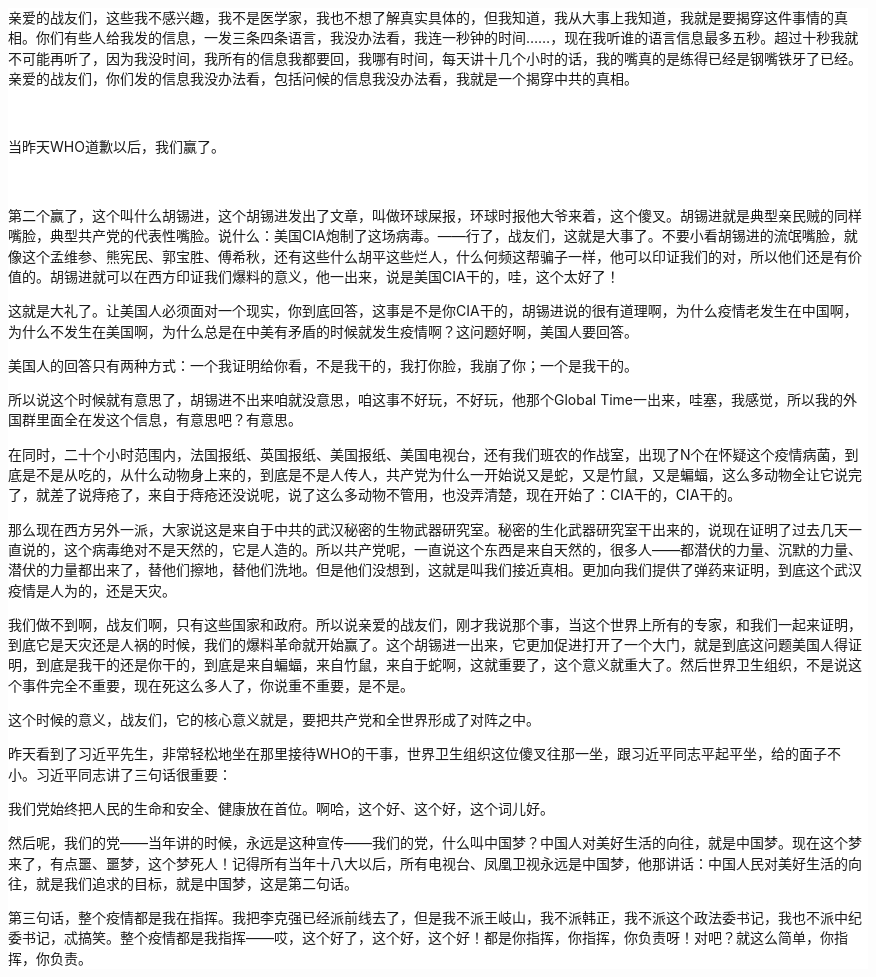 

亲爱的战友们，这些我不感兴趣，我不是医学家，我也不想了解真实具体的，但我知道，我从大事上我知道，我就是要揭穿这件事情的真相。你们有些人给我发的信息，一发三条四条语言，我没办法看，我连一秒钟的时间……，现在我听谁的语言信息最多五秒。超过十秒我就不可能再听了，因为我没时间，我所有的信息我都要回，我哪有时间，每天讲十几个小时的话，我的嘴真的是练得已经是钢嘴铁牙了已经。亲爱的战友们，你们发的信息我没办法看，包括问候的信息我没办法看，我就是一个揭穿中共的真相。

  

当昨天WHO道歉以后，我们赢了。

  

第二个赢了，这个叫什么胡锡进，这个胡锡进发出了文章，叫做环球屎报，环球时报他大爷来着，这个傻叉。胡锡进就是典型亲民贼的同样嘴脸，典型共产党的代表性嘴脸。说什么：美国CIA炮制了这场病毒。——行了，战友们，这就是大事了。不要小看胡锡进的流氓嘴脸，就像这个孟维参、熊宪民、郭宝胜、傅希秋，还有这些什么胡平这些烂人，什么何频这帮骗子一样，他可以印证我们的对，所以他们还是有价值的。胡锡进就可以在西方印证我们爆料的意义，他一出来，说是美国CIA干的，哇，这个太好了！




这就是大礼了。让美国人必须面对一个现实，你到底回答，这事是不是你CIA干的，胡锡进说的很有道理啊，为什么疫情老发生在中国啊，为什么不发生在美国啊，为什么总是在中美有矛盾的时候就发生疫情啊？这问题好啊，美国人要回答。




美国人的回答只有两种方式：一个我证明给你看，不是我干的，我打你脸，我崩了你；一个是我干的。




所以说这个时候就有意思了，胡锡进不出来咱就没意思，咱这事不好玩，不好玩，他那个Global Time一出来，哇塞，我感觉，所以我的外国群里面全在发这个信息，有意思吧？有意思。




在同时，二十个小时范围内，法国报纸、英国报纸、美国报纸、美国电视台，还有我们班农的作战室，出现了N个在怀疑这个疫情病菌，到底是不是从吃的，从什么动物身上来的，到底是不是人传人，共产党为什么一开始说又是蛇，又是竹鼠，又是蝙蝠，这么多动物全让它说完了，就差了说痔疮了，来自于痔疮还没说呢，说了这么多动物不管用，也没弄清楚，现在开始了：CIA干的，CIA干的。




那么现在西方另外一派，大家说这是来自于中共的武汉秘密的生物武器研究室。秘密的生化武器研究室干出来的，说现在证明了过去几天一直说的，这个病毒绝对不是天然的，它是人造的。所以共产党呢，一直说这个东西是来自天然的，很多人——都潜伏的力量、沉默的力量、潜伏的力量都出来了，替他们擦地，替他们洗地。但是他们没想到，这就是叫我们接近真相。更加向我们提供了弹药来证明，到底这个武汉疫情是人为的，还是天灾。




我们做不到啊，战友们啊，只有这些国家和政府。所以说亲爱的战友们，刚才我说那个事，当这个世界上所有的专家，和我们一起来证明，到底它是天灾还是人祸的时候，我们的爆料革命就开始赢了。这个胡锡进一出来，它更加促进打开了一个大门，就是到底这问题美国人得证明，到底是我干的还是你干的，到底是来自蝙蝠，来自竹鼠，来自于蛇啊，这就重要了，这个意义就重大了。然后世界卫生组织，不是说这个事件完全不重要，现在死这么多人了，你说重不重要，是不是。




这个时候的意义，战友们，它的核心意义就是，要把共产党和全世界形成了对阵之中。







昨天看到了习近平先生，非常轻松地坐在那里接待WHO的干事，世界卫生组织这位傻叉往那一坐，跟习近平同志平起平坐，给的面子不小。习近平同志讲了三句话很重要：

我们党始终把人民的生命和安全、健康放在首位。啊哈，这个好、这个好，这个词儿好。

然后呢，我们的党——当年讲的时候，永远是这种宣传——我们的党，什么叫中国梦？中国人对美好生活的向往，就是中国梦。现在这个梦来了，有点噩、噩梦，这个梦死人！记得所有当年十八大以后，所有电视台、凤凰卫视永远是中国梦，他那讲话：中国人民对美好生活的向往，就是我们追求的目标，就是中国梦，这是第二句话。

第三句话，整个疫情都是我在指挥。我把李克强已经派前线去了，但是我不派王岐山，我不派韩正，我不派这个政法委书记，我也不派中纪委书记，忒搞笑。整个疫情都是我指挥——哎，这个好了，这个好，这个好！都是你指挥，你指挥，你负责呀！对吧？就这么简单，你指挥，你负责。
